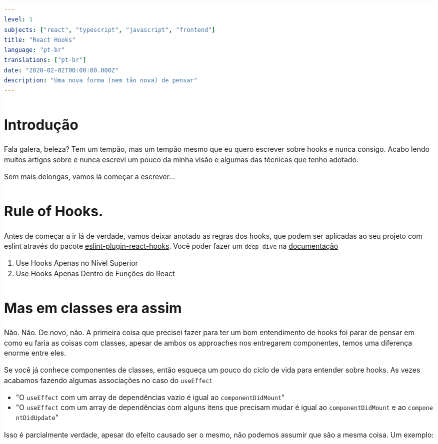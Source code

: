 ```yaml
---
level: 1
subjects: ["react", "typescript", "javascript", "frontend"]
title: "React Hooks"
language: "pt-br"
translations: ["pt-br"]
date: "2020-02-02T00:00:00.000Z"
description: "Uma nova forma (nem tão nova) de pensar"
---
```


# Introdução

Fala galera, beleza? Tem um tempão, mas um tempão mesmo que eu quero escrever sobre hooks e nunca consigo. Acabo lendo
muitos artigos sobre e nunca escrevi um pouco da minha visão e algumas das técnicas que tenho adotado.

Sem mais delongas, vamos lá começar a escrever...

# Rule of Hooks.

Antes de começar a ir lá de verdade, vamos deixar anotado as regras dos hooks, que podem ser aplicadas ao seu projeto
com eslint através do
pacote [eslint-plugin-react-hooks](https://www.npmjs.com/package/eslint-plugin-react-hooks#installation). Você poder
fazer um `deep dive` na [documentação](https://pt-br.reactjs.org/docs/hooks-rules.html)

1. Use Hooks Apenas no Nível Superior
2. Use Hooks Apenas Dentro de Funções do React

# Mas em classes era assim

Não. Não. De novo, não. A primeira coisa que precisei fazer para ter um bom entendimento de hooks foi parar de pensar em
como eu faria as coisas com classes, apesar de ambos os approaches nos entregarem componentes, temos uma diferença
enorme entre eles.

Se você já conhece componentes de classes, então esqueça um pouco do ciclo de vida para entender sobre hooks. As vezes
acabamos fazendo algumas associações no caso do `useEffect`

- "O `useEffect` com um array de dependências vazio é igual ao `componentDidMount`"
- "O `useEffect` com um array de dependências com alguns itens que precisam mudar é igual ao `componentDidMount` e
  ao `componentDidUpdate`"

Isso é parcialmente verdade, apesar do efeito causado ser o mesmo, não podemos assumir que são a mesma coisa. Um
exemplo:

